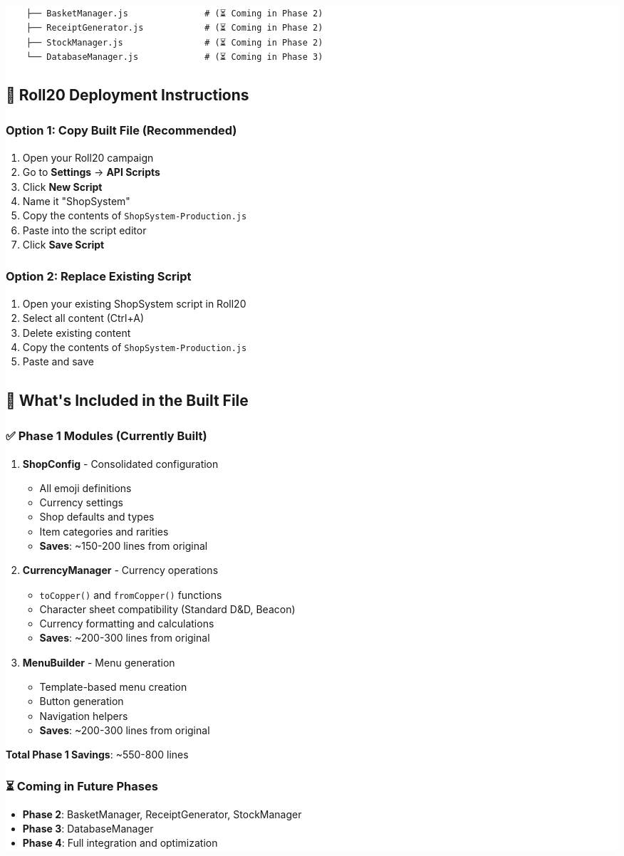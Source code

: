 ```
    ├── BasketManager.js               # (⏳ Coming in Phase 2)
    ├── ReceiptGenerator.js            # (⏳ Coming in Phase 2)
    ├── StockManager.js                # (⏳ Coming in Phase 2)
    └── DatabaseManager.js             # (⏳ Coming in Phase 3)
```

## 🎯 **Roll20 Deployment Instructions**

### Option 1: Copy Built File (Recommended)
1. Open your Roll20 campaign
2. Go to **Settings** → **API Scripts**
3. Click **New Script**
4. Name it "ShopSystem"
5. Copy the contents of `ShopSystem-Production.js`
6. Paste into the script editor
7. Click **Save Script**

### Option 2: Replace Existing Script
1. Open your existing ShopSystem script in Roll20
2. Select all content (Ctrl+A)
3. Delete existing content
4. Copy the contents of `ShopSystem-Production.js`
5. Paste and save

## 🔧 **What's Included in the Built File**

### ✅ **Phase 1 Modules** (Currently Built)
1. **ShopConfig** - Consolidated configuration
   - All emoji definitions
   - Currency settings
   - Shop defaults and types
   - Item categories and rarities
   - **Saves**: ~150-200 lines from original

2. **CurrencyManager** - Currency operations
   - `toCopper()` and `fromCopper()` functions
   - Character sheet compatibility (Standard D&D, Beacon)
   - Currency formatting and calculations
   - **Saves**: ~200-300 lines from original

3. **MenuBuilder** - Menu generation
   - Template-based menu creation
   - Button generation
   - Navigation helpers
   - **Saves**: ~200-300 lines from original

**Total Phase 1 Savings**: ~550-800 lines

### ⏳ **Coming in Future Phases**
- **Phase 2**: BasketManager, ReceiptGenerator, StockManager
- **Phase 3**: DatabaseManager
- **Phase 4**: Full integration and optimization
